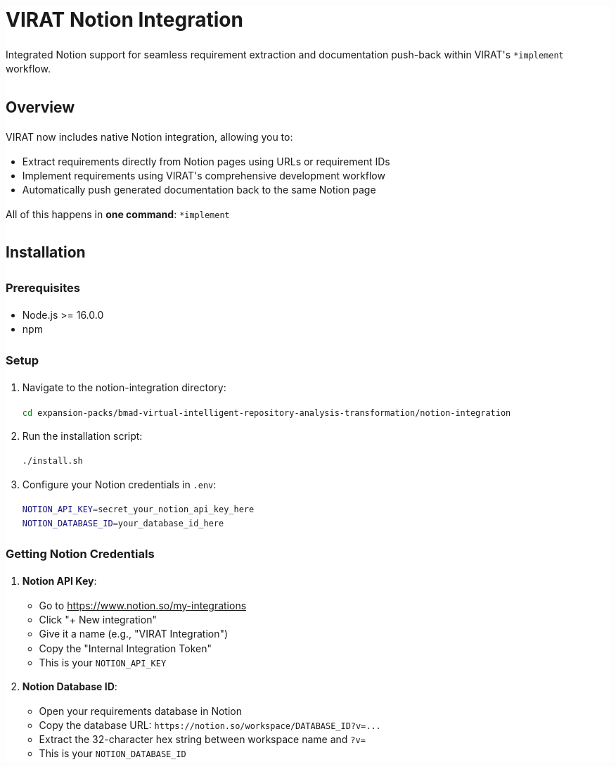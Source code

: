 # VIRAT Notion Integration

Integrated Notion support for seamless requirement extraction and documentation push-back within VIRAT's `*implement` workflow.

## Overview

VIRAT now includes native Notion integration, allowing you to:
- Extract requirements directly from Notion pages using URLs or requirement IDs
- Implement requirements using VIRAT's comprehensive development workflow
- Automatically push generated documentation back to the same Notion page

All of this happens in **one command**: `*implement`

## Installation

### Prerequisites
- Node.js >= 16.0.0
- npm

### Setup

1. Navigate to the notion-integration directory:
   ```bash
   cd expansion-packs/bmad-virtual-intelligent-repository-analysis-transformation/notion-integration
   ```

2. Run the installation script:
   ```bash
   ./install.sh
   ```

3. Configure your Notion credentials in `.env`:
   ```bash
   NOTION_API_KEY=secret_your_notion_api_key_here
   NOTION_DATABASE_ID=your_database_id_here
   ```

### Getting Notion Credentials

1. **Notion API Key**:
   - Go to https://www.notion.so/my-integrations
   - Click "+ New integration"
   - Give it a name (e.g., "VIRAT Integration")
   - Copy the "Internal Integration Token"
   - This is your `NOTION_API_KEY`

2. **Notion Database ID**:
   - Open your requirements database in Notion
   - Copy the database URL: `https://notion.so/workspace/DATABASE_ID?v=...`
   - Extract the 32-character hex string between workspace name and `?v=`
   - This is your `NOTION_DATABASE_ID`
